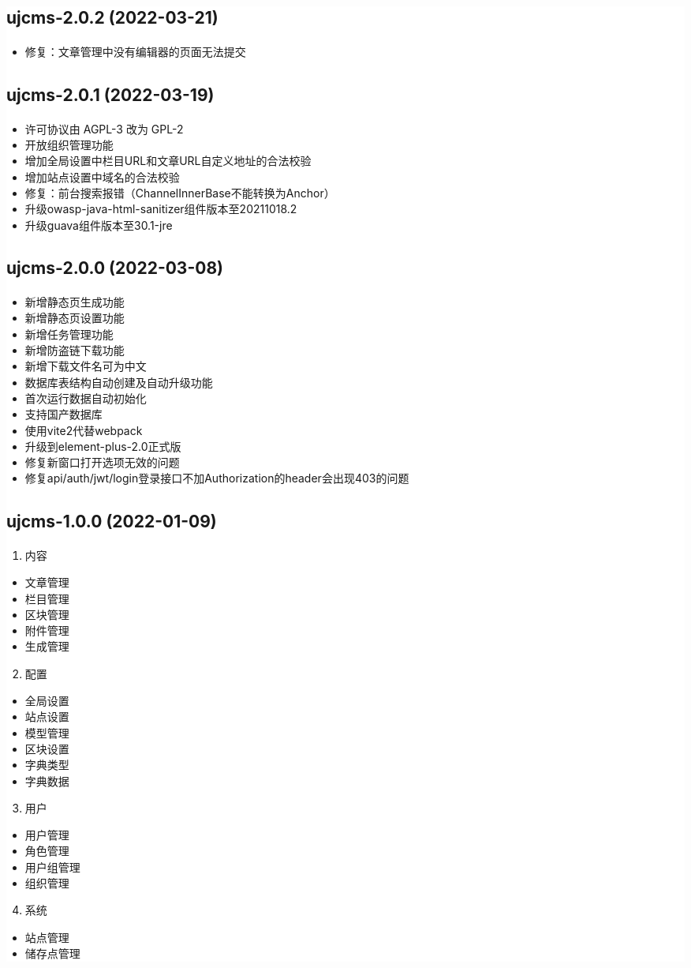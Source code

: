 ## ujcms-2.0.2 (2022-03-21)

* 修复：文章管理中没有编辑器的页面无法提交

## ujcms-2.0.1 (2022-03-19)

* 许可协议由 AGPL-3 改为 GPL-2
* 开放组织管理功能
* 增加全局设置中栏目URL和文章URL自定义地址的合法校验
* 增加站点设置中域名的合法校验
* 修复：前台搜索报错（ChannelInnerBase不能转换为Anchor）
* 升级owasp-java-html-sanitizer组件版本至20211018.2
* 升级guava组件版本至30.1-jre

## ujcms-2.0.0 (2022-03-08)

* 新增静态页生成功能
* 新增静态页设置功能
* 新增任务管理功能
* 新增防盗链下载功能
* 新增下载文件名可为中文
* 数据库表结构自动创建及自动升级功能
* 首次运行数据自动初始化
* 支持国产数据库
* 使用vite2代替webpack
* 升级到element-plus-2.0正式版
* 修复新窗口打开选项无效的问题
* 修复api/auth/jwt/login登录接口不加Authorization的header会出现403的问题

## ujcms-1.0.0 (2022-01-09)

1. 内容

* 文章管理
* 栏目管理
* 区块管理
* 附件管理
* 生成管理

2. 配置

* 全局设置
* 站点设置
* 模型管理
* 区块设置
* 字典类型
* 字典数据

3. 用户

* 用户管理
* 角色管理
* 用户组管理
* 组织管理

4. 系统

* 站点管理
* 储存点管理
